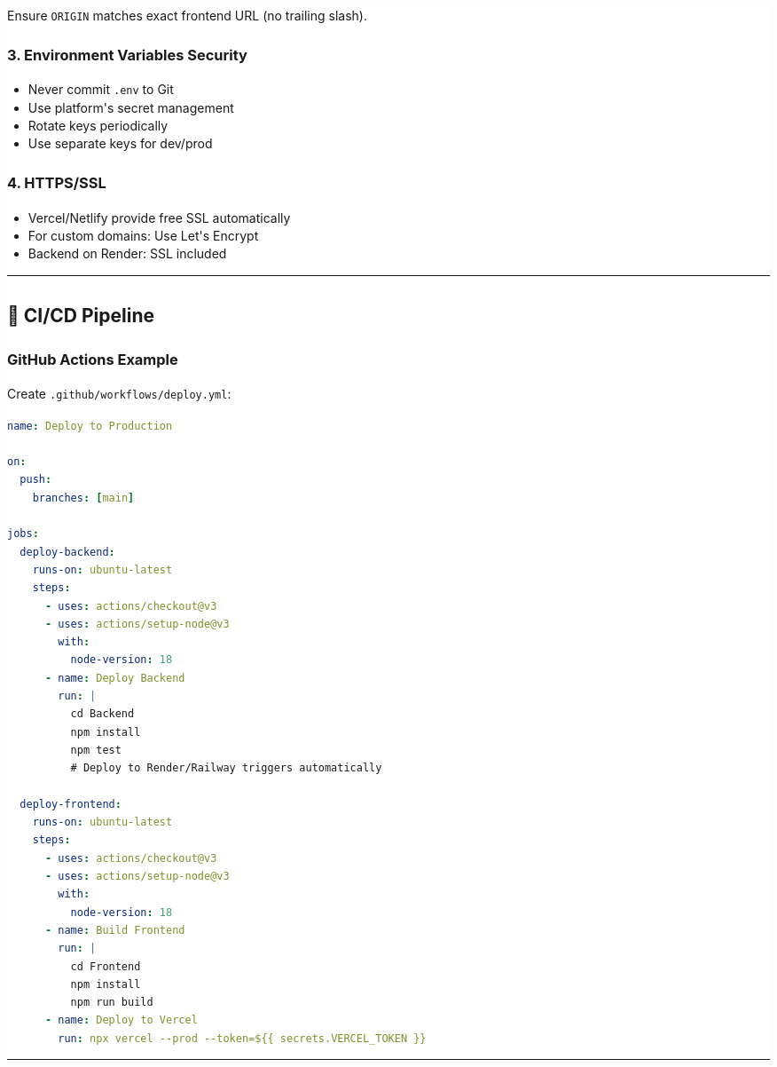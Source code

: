 Ensure `ORIGIN` matches exact frontend URL (no trailing slash).

### 3. Environment Variables Security

- Never commit `.env` to Git
- Use platform's secret management
- Rotate keys periodically
- Use separate keys for dev/prod

### 4. HTTPS/SSL

- Vercel/Netlify provide free SSL automatically
- For custom domains: Use Let's Encrypt
- Backend on Render: SSL included

---

## 🔄 CI/CD Pipeline

### GitHub Actions Example

Create `.github/workflows/deploy.yml`:

```yaml
name: Deploy to Production

on:
  push:
    branches: [main]

jobs:
  deploy-backend:
    runs-on: ubuntu-latest
    steps:
      - uses: actions/checkout@v3
      - uses: actions/setup-node@v3
        with:
          node-version: 18
      - name: Deploy Backend
        run: |
          cd Backend
          npm install
          npm test
          # Deploy to Render/Railway triggers automatically

  deploy-frontend:
    runs-on: ubuntu-latest
    steps:
      - uses: actions/checkout@v3
      - uses: actions/setup-node@v3
        with:
          node-version: 18
      - name: Build Frontend
        run: |
          cd Frontend
          npm install
          npm run build
      - name: Deploy to Vercel
        run: npx vercel --prod --token=${{ secrets.VERCEL_TOKEN }}
```

---